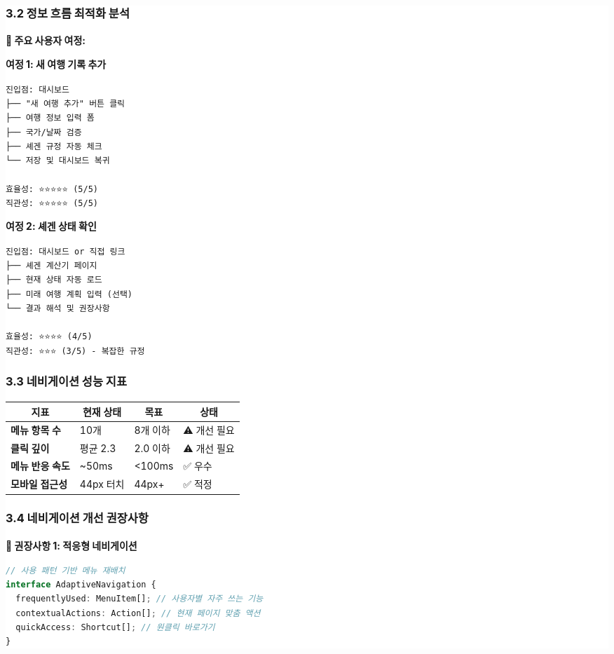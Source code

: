 ### 3.2 정보 흐름 최적화 분석

**🔄 주요 사용자 여정:**

**여정 1: 새 여행 기록 추가**

```
진입점: 대시보드
├── "새 여행 추가" 버튼 클릭
├── 여행 정보 입력 폼
├── 국가/날짜 검증
├── 셰겐 규정 자동 체크
└── 저장 및 대시보드 복귀

효율성: ⭐⭐⭐⭐⭐ (5/5)
직관성: ⭐⭐⭐⭐⭐ (5/5)
```

**여정 2: 셰겐 상태 확인**

```
진입점: 대시보드 or 직접 링크
├── 셰겐 계산기 페이지
├── 현재 상태 자동 로드
├── 미래 여행 계획 입력 (선택)
└── 결과 해석 및 권장사항

효율성: ⭐⭐⭐⭐ (4/5)
직관성: ⭐⭐⭐ (3/5) - 복잡한 규정
```

### 3.3 네비게이션 성능 지표

| 지표               | 현재 상태 | 목표     | 상태         |
| ------------------ | --------- | -------- | ------------ |
| **메뉴 항목 수**   | 10개      | 8개 이하 | ⚠️ 개선 필요 |
| **클릭 깊이**      | 평균 2.3  | 2.0 이하 | ⚠️ 개선 필요 |
| **메뉴 반응 속도** | ~50ms     | <100ms   | ✅ 우수      |
| **모바일 접근성**  | 44px 터치 | 44px+    | ✅ 적정      |

### 3.4 네비게이션 개선 권장사항

**🚀 권장사항 1: 적응형 네비게이션**

```typescript
// 사용 패턴 기반 메뉴 재배치
interface AdaptiveNavigation {
  frequentlyUsed: MenuItem[]; // 사용자별 자주 쓰는 기능
  contextualActions: Action[]; // 현재 페이지 맞춤 액션
  quickAccess: Shortcut[]; // 원클릭 바로가기
}
```
